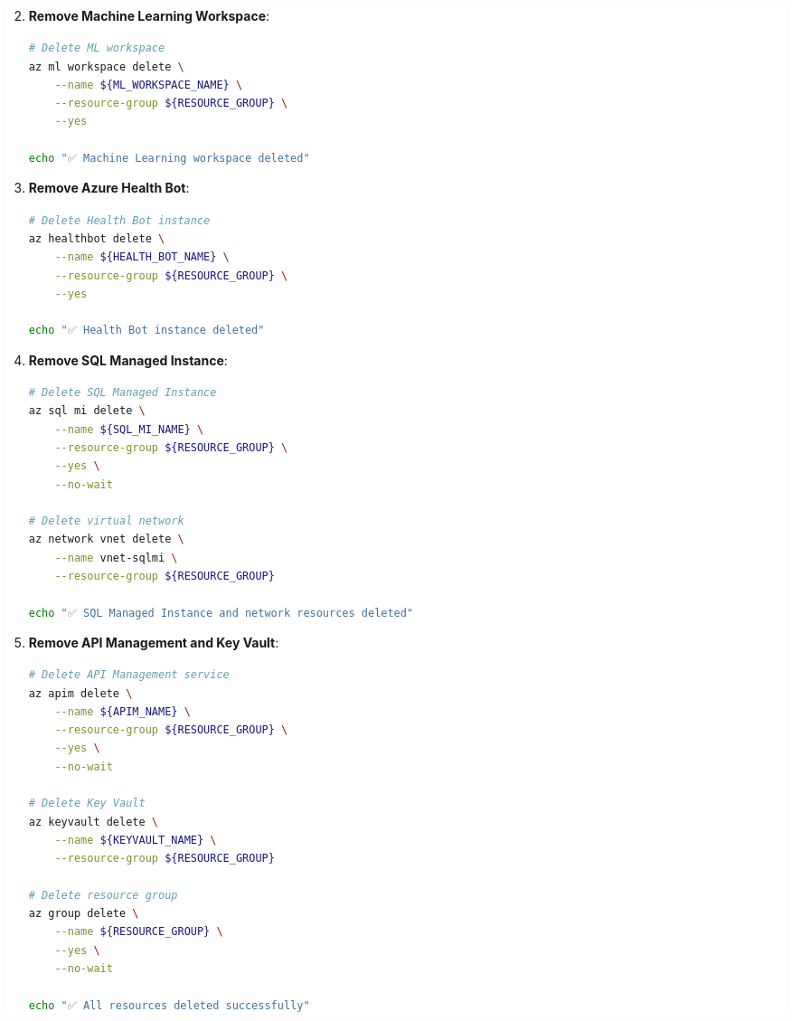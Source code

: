 2. **Remove Machine Learning Workspace**:

   ```bash
   # Delete ML workspace
   az ml workspace delete \
       --name ${ML_WORKSPACE_NAME} \
       --resource-group ${RESOURCE_GROUP} \
       --yes
   
   echo "✅ Machine Learning workspace deleted"
   ```

3. **Remove Azure Health Bot**:

   ```bash
   # Delete Health Bot instance
   az healthbot delete \
       --name ${HEALTH_BOT_NAME} \
       --resource-group ${RESOURCE_GROUP} \
       --yes
   
   echo "✅ Health Bot instance deleted"
   ```

4. **Remove SQL Managed Instance**:

   ```bash
   # Delete SQL Managed Instance
   az sql mi delete \
       --name ${SQL_MI_NAME} \
       --resource-group ${RESOURCE_GROUP} \
       --yes \
       --no-wait
   
   # Delete virtual network
   az network vnet delete \
       --name vnet-sqlmi \
       --resource-group ${RESOURCE_GROUP}
   
   echo "✅ SQL Managed Instance and network resources deleted"
   ```

5. **Remove API Management and Key Vault**:

   ```bash
   # Delete API Management service
   az apim delete \
       --name ${APIM_NAME} \
       --resource-group ${RESOURCE_GROUP} \
       --yes \
       --no-wait
   
   # Delete Key Vault
   az keyvault delete \
       --name ${KEYVAULT_NAME} \
       --resource-group ${RESOURCE_GROUP}
   
   # Delete resource group
   az group delete \
       --name ${RESOURCE_GROUP} \
       --yes \
       --no-wait
   
   echo "✅ All resources deleted successfully"
   ```
